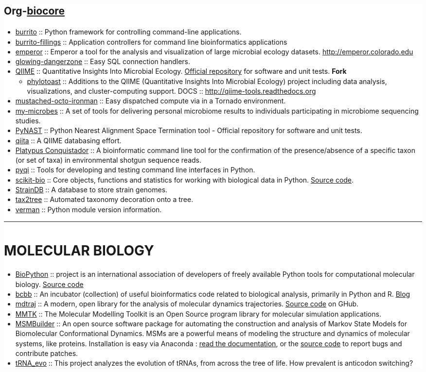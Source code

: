 
## Org-[biocore](https://github.com/biocore)
+ [burrito](https://github.com/biocore/burrito) :: Python framework for controlling command-line applications.
+ [burrito-fillings](https://github.com/biocore/burrito-fillings) :: Application controllers for command line bioinformatics applications 
+ [emperor](https://github.com/biocore/emperor) :: Emperor a tool for the analysis and visualization of large microbial ecology datasets. http://emperor.colorado.edu
+ [glowing-dangerzone](https://github.com/biocore/glowing-dangerzone) :: Easy SQL connection handlers.
+ [QIIME](http://www.qiime.org) :: Quantitative Insights Into Microbial Ecology. [Official repository](https://github.com/biocore/qiime) for software and unit tests.
   __Fork__
   + [phylotoast](https://github.com/smdabdoub/phylotoast) :: Additions to the QIIME (Quantitative Insights Into Microbial Ecology) project including data analysis, visualizations, and cluster-computing support. DOCS :: http://qiime-tools.readthedocs.org
+ [mustached-octo-ironman](https://github.com/biocore/mustached-octo-ironman) :: Easy dispatched compute via in a Tornado environment.
+ [my-microbes](https://github.com/biocore/my-microbes) :: A set of tools for delivering personal microbiome results to individuals participating in microbiome sequencing studies. 
+ [PyNAST](http://biocore.github.io/pynast/) :: Python Nearest Alignment Space Termination tool - Official repository for software and unit tests.
+ [qiita](https://github.com/biocore/qiita) :: A QIIME databasing effort. 
+ [Platypus Conquistador](https://github.com/biocore/Platypus-Conquistador) :: A bioinformatic command line tool for the confirmation of the presence/absence of a specific taxon (or set of taxa) in environmental shotgun sequence reads. 
+ [pyqi](https://github.com/biocore/pyqi) :: Tools for developing and testing command line interfaces in Python. 
+ [scikit-bio](http://scikit-bio.org) :: Core objects, functions and statistics for working with biological data in Python. [Source code](https://github.com/biocore/scikit-bio).
+ [StrainDB](https://github.com/biocore/StrainDB) :: A database to store strain genomes.
+ [tax2tree](https://github.com/biocore/tax2tree) :: Automated taxonomy decoration onto a tree.
+ [verman](https://github.com/biocore/verman) :: Python module version information.

----

# MOLECULAR BIOLOGY
+ [BioPython](http://biopython.org) :: project is an international association of developers of freely available Python tools for computational molecular biology. [Source code](https://github.com/biopython/biopython)
+ [bcbb](https://github.com/chapmanb/bcbb) :: An incubator (collection) of useful bioinformatics code related to biological analysis, primarily in Python and R. [Blog](http://bcbio.wordpress.com)
+ [mdtraj](http://www.mdtraj.org) :: A modern, open library for the analysis of molecular dynamics trajectories. [Source code](https://github.com/mdtraj/mdtraj) on GHub.
+ [MMTK](http://dirac.cnrs-orleans.fr/MMTK/) :: The Molecular Modelling Toolkit is an Open Source program library for molecular simulation applications.
+ [MSMBuilder](http://msmbuilder.org/) :: An open source software package for automating the construction and analysis of Markov State Models for Biomolecular Conformational Dynamics. MSMs are a powerful means of modeling the structure and dynamics of molecular systems, like proteins. Installation is easy via Anaconda : [read the documentation](http://msmbuilder.org/installation.html), or the [source code](https://github.com/pandegroup/msmbuilder) to report bugs and contribute patches.
+ [tRNA_evo](https://github.com/vhsvhs/trna_evo) :: This project analyzes the evolution of tRNAs, from across the tree of life. How prevalent is anticodon switching?
